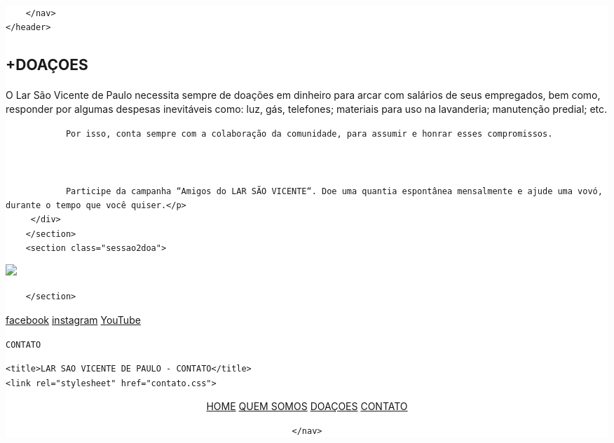         </nav>
    </header>
    
<main class="conteudo">
    <div class="doaçoes-principais">
        <section class="doaçoes">
            <h1 class="doaçoes1">+DOAÇOES</h1>
            <p class="paragrafo-doa">O Lar São Vicente de Paulo necessita sempre de doações em dinheiro para arcar com salários de seus empregados, bem como, responder por algumas despesas inevitáveis como: luz, gás, telefones; materiais para uso na lavanderia; manutenção predial; etc.

 

                Por isso, conta sempre com a colaboração da comunidade, para assumir e honrar esses compromissos.
                
                 
                
                Participe da campanha “Amigos do LAR SÃO VICENTE“. Doe uma quantia espontânea mensalmente e ajude uma vovó, durante o tempo que você quiser.</p>
         </div>
        </section>
        <section class="sessao2doa">
<img class="fotodoa" src="doaçao.png">

        </section>



</main>
<footer class="rodape">
    <a class="rodape-facebook" href="https://www.facebook.com/casaderepousosaovicentedepaulo/">facebook</a>
    <a class="rodape-Instagram" href="https://www.instagram.com/lsvp_guarulhos/">instagram</a>
    <a class="rodape-twitter" href="https://www.youtube.com/channel/UCIU7vDiPfkXF1nFHrB1bznw">YouTube</a>

</footer>
</body>
</html>

    CONTATO

<!DOCTYPE html>
<html lang="en">
<head>
   
    <title>LAR SAO VICENTE DE PAULO - CONTATO</title>
    <link rel="stylesheet" href="contato.css">
</head>
<body>
<header class="cabecalho">
    <nav class="cabecalhomenu1">
        <a class="menu4" href="principalindex.html">HOME</a>
        <a class="menu1" href="quemsomos.html" >QUEM SOMOS</a>
        <a class="menu2" href="doaçoes.html" >DOAÇOES</a>
        <a class="menu3" href="Contato.html">CONTATO</a>
    
    </nav>
</header>
<main class="conteudo">
